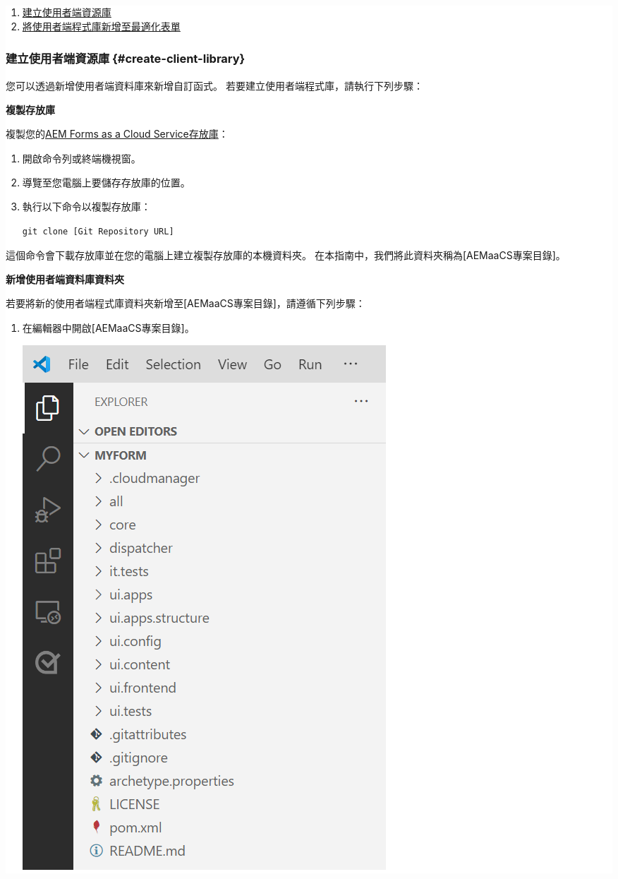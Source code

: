 1. [建立使用者端資源庫](#create-client-library)
1. [將使用者端程式庫新增至最適化表單](#use-custom-function)

### 建立使用者端資源庫 {#create-client-library}

您可以透過新增使用者端資料庫來新增自訂函式。 若要建立使用者端程式庫，請執行下列步驟：

**複製存放庫**

複製您的[AEM Forms as a Cloud Service存放庫](https://experienceleague.adobe.com/docs/experience-manager-cloud-service/content/onboarding/journey/developers.html?lang=zh-Hant#accessing-git)：

1. 開啟命令列或終端機視窗。

1. 導覽至您電腦上要儲存存放庫的位置。

1. 執行以下命令以複製存放庫：

   `git clone [Git Repository URL]`

這個命令會下載存放庫並在您的電腦上建立複製存放庫的本機資料夾。 在本指南中，我們將此資料夾稱為[AEMaaCS專案目錄]。

**新增使用者端資料庫資料夾**

若要將新的使用者端程式庫資料夾新增至[AEMaaCS專案目錄]，請遵循下列步驟：

1. 在編輯器中開啟[AEMaaCS專案目錄]。

   ![自訂函式資料夾結構](/help/forms/assets/custom-library-folder-structure.png)
